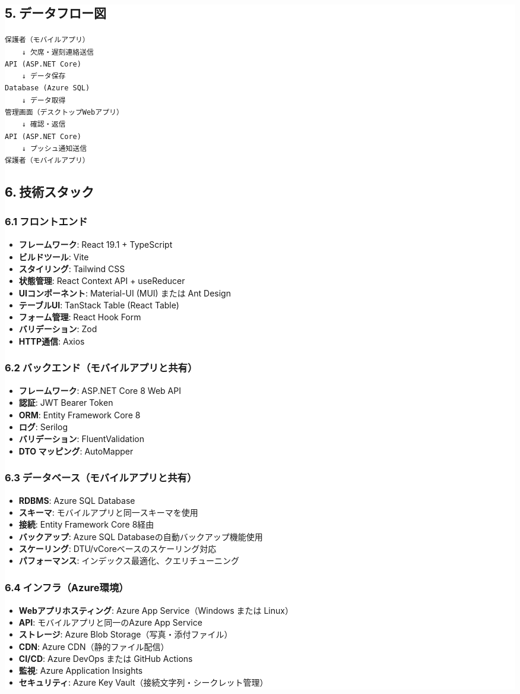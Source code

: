 ## 5. データフロー図

```
保護者（モバイルアプリ）
    ↓ 欠席・遅刻連絡送信
API (ASP.NET Core)
    ↓ データ保存
Database (Azure SQL)
    ↓ データ取得
管理画面（デスクトップWebアプリ）
    ↓ 確認・返信
API (ASP.NET Core)
    ↓ プッシュ通知送信
保護者（モバイルアプリ）
```

## 6. 技術スタック

### 6.1 フロントエンド
- **フレームワーク**: React 19.1 + TypeScript
- **ビルドツール**: Vite
- **スタイリング**: Tailwind CSS
- **状態管理**: React Context API + useReducer
- **UIコンポーネント**: Material-UI (MUI) または Ant Design
- **テーブルUI**: TanStack Table (React Table)
- **フォーム管理**: React Hook Form
- **バリデーション**: Zod
- **HTTP通信**: Axios

### 6.2 バックエンド（モバイルアプリと共有）
- **フレームワーク**: ASP.NET Core 8 Web API
- **認証**: JWT Bearer Token
- **ORM**: Entity Framework Core 8
- **ログ**: Serilog
- **バリデーション**: FluentValidation
- **DTO マッピング**: AutoMapper

### 6.3 データベース（モバイルアプリと共有）
- **RDBMS**: Azure SQL Database
- **スキーマ**: モバイルアプリと同一スキーマを使用
- **接続**: Entity Framework Core 8経由
- **バックアップ**: Azure SQL Databaseの自動バックアップ機能使用
- **スケーリング**: DTU/vCoreベースのスケーリング対応
- **パフォーマンス**: インデックス最適化、クエリチューニング

### 6.4 インフラ（Azure環境）
- **Webアプリホスティング**: Azure App Service（Windows または Linux）
- **API**: モバイルアプリと同一のAzure App Service
- **ストレージ**: Azure Blob Storage（写真・添付ファイル）
- **CDN**: Azure CDN（静的ファイル配信）
- **CI/CD**: Azure DevOps または GitHub Actions
- **監視**: Azure Application Insights
- **セキュリティ**: Azure Key Vault（接続文字列・シークレット管理）
